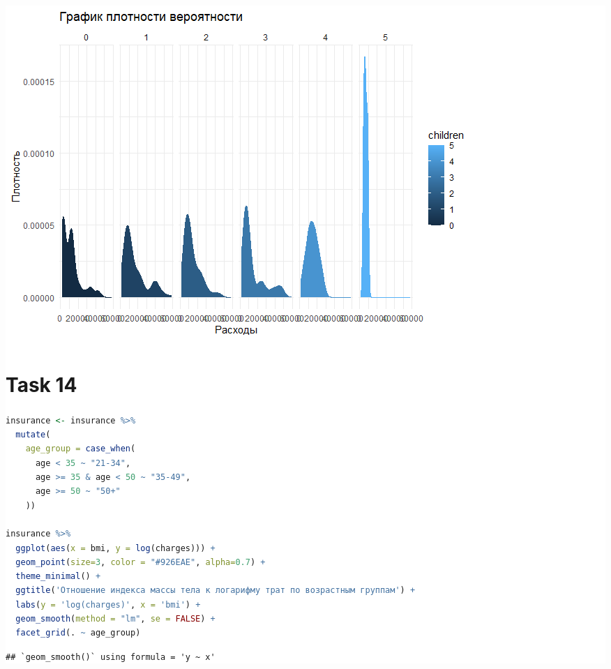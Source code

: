 ![](HW1_files/figure-gfm/unnamed-chunk-13-1.png)

# Task 14

``` r
insurance <- insurance %>% 
  mutate(
    age_group = case_when(
      age < 35 ~ "21-34",
      age >= 35 & age < 50 ~ "35-49",
      age >= 50 ~ "50+"
    ))

insurance %>%
  ggplot(aes(x = bmi, y = log(charges))) +
  geom_point(size=3, color = "#926EAE", alpha=0.7) +
  theme_minimal() +
  ggtitle('Отношение индекса массы тела к логарифму трат по возрастным группам') +
  labs(y = 'log(charges)', x = 'bmi') + 
  geom_smooth(method = "lm", se = FALSE) +
  facet_grid(. ~ age_group)
```

    ## `geom_smooth()` using formula = 'y ~ x'

